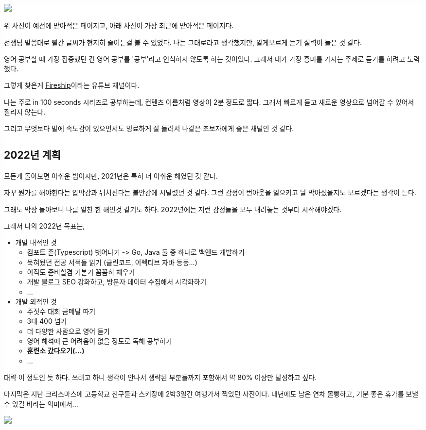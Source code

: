 ![](./images/posts/2022-01-02-2021-retrospect/english-after.png)

위 사진이 예전에 받아적은 페이지고, 아래 사진이 가장 최근에 받아적은 페이지다.

선생님 말씀대로 빨간 글씨가 현저히 줄어든걸 볼 수 있었다. 나는 그대로라고 생각했지만, 알게모르게 듣기 실력이 늘은 것 같다.

영어 공부할 때 가장 집중했던 건 영어 공부를 '공부'라고 인식하지 않도록 하는 것이었다. 그래서 내가 가장 흥미를 가지는 주제로 듣기를 하려고 노력했다.

그렇게 찾은게 [Fireship](https://www.youtube.com/c/Fireship/featured)이라는 유튜브 채널이다.

나는 주로 in 100 seconds 시리즈로 공부하는데, 컨텐츠 이름처럼 영상이 2분 정도로 짧다. 그래서 빠르게 듣고 새로운 영상으로 넘어갈 수 있어서 질리지 않는다.

그리고 무엇보다 말에 속도감이 있으면서도 명료하게 잘 들려서 나같은 초보자에게 좋은 채널인 것 같다.

## 2022년 계획

모든게 돌아보면 아쉬운 법이지만, 2021년은 특히 더 아쉬운 해였던 것 같다.

자꾸 뭔가를 해야한다는 압박감과 뒤쳐진다는 불안감에 시달렸던 것 같다. 그런 감정이 번아웃을 일으키고 날 막아섰을지도 모르겠다는 생각이 든다.

그래도 막상 돌아보니 나름 알찬 한 해인것 같기도 하다. 2022년에는 저런 감정들을 모두 내려놓는 것부터 시작해야겠다.

그래서 나의 2022년 목표는,

- 개발 내적인 것
  - 컴포트 존(Typescript) 벗어나기 -> Go, Java 둘 중 하나로 백엔드 개발하기
  - 묵혀뒀던 전공 서적들 읽기 (클린코드, 이펙티브 자바 등등...)
  - 이직도 준비할겸 기본기 꼼꼼히 채우기
  - 개발 블로그 SEO 강화하고, 방문자 데이터 수집해서 시각화하기
  - ...
- 개발 외적인 것
  - 주짓수 대회 금메달 따기
  - 3대 400 넘기
  - 더 다양한 사람으로 영어 듣기
  - 영어 해석에 큰 어려움이 없을 정도로 독해 공부하기
  - **훈련소 갔다오기(...)**
  - ...

대략 이 정도인 듯 하다. 쓰려고 하니 생각이 안나서 생략된 부분들까지 포함해서 약 80% 이상만 달성하고 싶다.

마지막은 지난 크리스마스에 고등학교 친구들과 스키장에 2박3일간 여행가서 찍었던 사진이다. 내년에도 남은 연차 몰빵하고, 기분 좋은 휴가를 보낼 수 있길 바라는 의미에서...

![](./images/posts/2022-01-02-2021-retrospect/ski.png)
